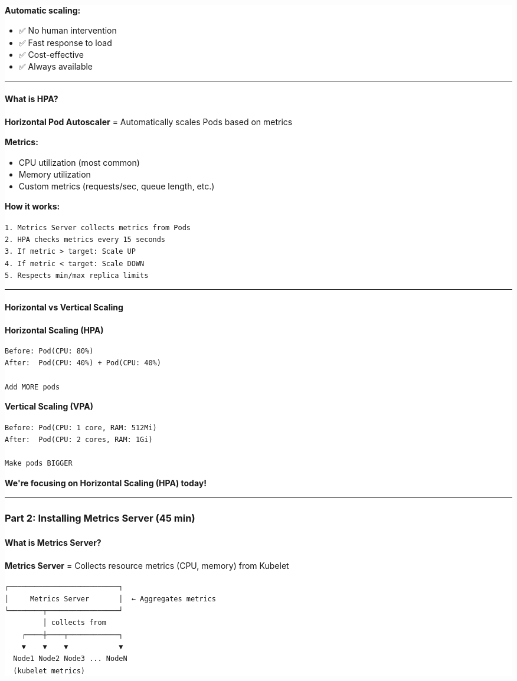 **Automatic scaling:**
- ✅ No human intervention
- ✅ Fast response to load
- ✅ Cost-effective
- ✅ Always available

---

#### What is HPA?

**Horizontal Pod Autoscaler** = Automatically scales Pods based on metrics

**Metrics:**
- CPU utilization (most common)
- Memory utilization
- Custom metrics (requests/sec, queue length, etc.)

**How it works:**
```
1. Metrics Server collects metrics from Pods
2. HPA checks metrics every 15 seconds
3. If metric > target: Scale UP
4. If metric < target: Scale DOWN
5. Respects min/max replica limits
```

---

#### Horizontal vs Vertical Scaling

**Horizontal Scaling (HPA)**
```
Before: Pod(CPU: 80%)
After:  Pod(CPU: 40%) + Pod(CPU: 40%)

Add MORE pods
```

**Vertical Scaling (VPA)**
```
Before: Pod(CPU: 1 core, RAM: 512Mi)
After:  Pod(CPU: 2 cores, RAM: 1Gi)

Make pods BIGGER
```

**We're focusing on Horizontal Scaling (HPA) today!**

---

### Part 2: Installing Metrics Server (45 min)

#### What is Metrics Server?

**Metrics Server** = Collects resource metrics (CPU, memory) from Kubelet

```
┌──────────────────────────┐
│     Metrics Server       │  ← Aggregates metrics
└────────┬─────────────────┘
         │ collects from
    ┌────┼────┬────────────┐
    ▼    ▼    ▼            ▼
  Node1 Node2 Node3 ... NodeN
  (kubelet metrics)
```
